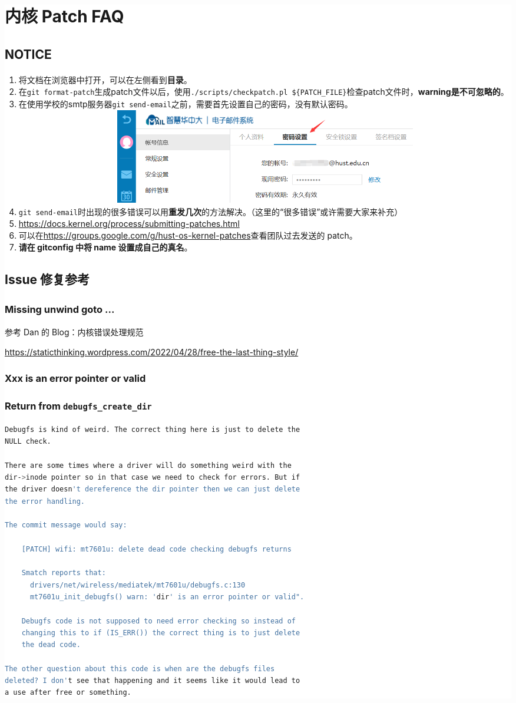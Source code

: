 # 内核 Patch FAQ

## **NOTICE**

1. 将文档在浏览器中打开，可以在左侧看到**目录**。
2. 在`git format-patch`生成patch文件以后，使用`./scripts/checkpatch.pl ${PATCH_FILE}`检查patch文件时，**warning是不可忽略的**。
3. 在使用学校的smtp服务器`git send-email`之前，需要首先设置自己的密码，没有默认密码。<div align="center"><img src="./sources/hustmail.PNG" width=60% /></div>
4. `git send-email`时出现的很多错误可以用**重发几次**的方法解决。（这里的“很多错误”或许需要大家来补充）
5. <https://docs.kernel.org/process/submitting-patches.html>
6. 可以在<https://groups.google.com/g/hust-os-kernel-patches>查看团队过去发送的 patch。
7. **请在 gitconfig 中将 name 设置成自己的真名**。

## **Issue 修复参考**
### **Missing unwind goto ...**

参考 Dan 的 Blog：内核错误处理规范

<https://staticthinking.wordpress.com/2022/04/28/free-the-last-thing-style/>

### **Xxx is an error pointer or valid**
### **Return from `debugfs_create_dir`**

```bash
Debugfs is kind of weird. The correct thing here is just to delete the
NULL check.

There are some times where a driver will do something weird with the
dir->inode pointer so in that case we need to check for errors. But if
the driver doesn't dereference the dir pointer then we can just delete
the error handling.

The commit message would say:

	[PATCH] wifi: mt7601u: delete dead code checking debugfs returns

	Smatch reports that:
	  drivers/net/wireless/mediatek/mt7601u/debugfs.c:130
	  mt7601u_init_debugfs() warn: 'dir' is an error pointer or valid".

	Debugfs code is not supposed to need error checking so instead of
	changing this to if (IS_ERR()) the correct thing is to just delete
	the dead code.

The other question about this code is when are the debugfs files
deleted? I don't see that happening and it seems like it would lead to
a use after free or something.
```